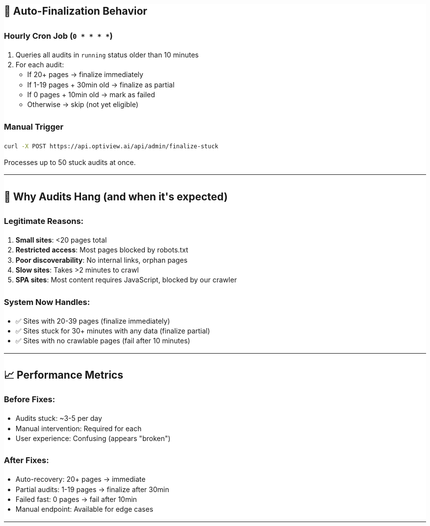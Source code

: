 
## 🔄 Auto-Finalization Behavior

### Hourly Cron Job (`0 * * * *`)

1. Queries all audits in `running` status older than 10 minutes
2. For each audit:
   - If 20+ pages → finalize immediately
   - If 1-19 pages + 30min old → finalize as partial
   - If 0 pages + 10min old → mark as failed
   - Otherwise → skip (not yet eligible)

### Manual Trigger

```bash
curl -X POST https://api.optiview.ai/api/admin/finalize-stuck
```

Processes up to 50 stuck audits at once.

---

## 🎯 Why Audits Hang (and when it's expected)

### Legitimate Reasons:
1. **Small sites**: <20 pages total
2. **Restricted access**: Most pages blocked by robots.txt
3. **Poor discoverability**: No internal links, orphan pages
4. **Slow sites**: Takes >2 minutes to crawl
5. **SPA sites**: Most content requires JavaScript, blocked by our crawler

### System Now Handles:
- ✅ Sites with 20-39 pages (finalize immediately)
- ✅ Sites stuck for 30+ minutes with any data (finalize partial)
- ✅ Sites with no crawlable pages (fail after 10 minutes)

---

## 📈 Performance Metrics

### Before Fixes:
- Audits stuck: ~3-5 per day
- Manual intervention: Required for each
- User experience: Confusing (appears "broken")

### After Fixes:
- Auto-recovery: 20+ pages → immediate
- Partial audits: 1-19 pages → finalize after 30min
- Failed fast: 0 pages → fail after 10min
- Manual endpoint: Available for edge cases

---